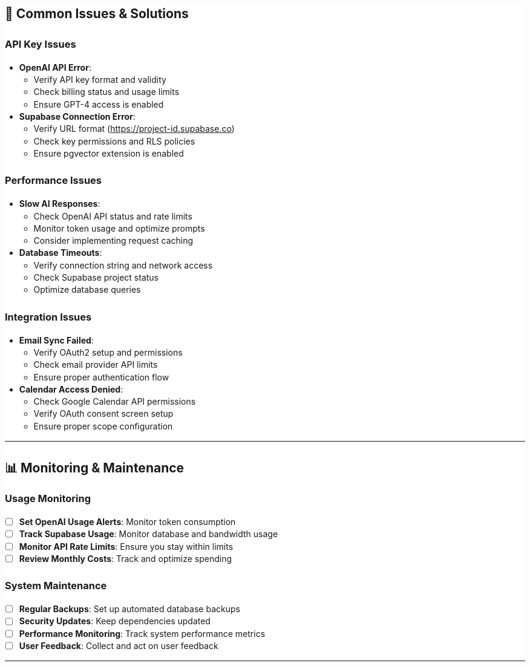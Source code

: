 
## 🚨 Common Issues & Solutions

### **API Key Issues**
- **OpenAI API Error**: 
  - Verify API key format and validity
  - Check billing status and usage limits
  - Ensure GPT-4 access is enabled
- **Supabase Connection Error**: 
  - Verify URL format (https://project-id.supabase.co)
  - Check key permissions and RLS policies
  - Ensure pgvector extension is enabled

### **Performance Issues**
- **Slow AI Responses**: 
  - Check OpenAI API status and rate limits
  - Monitor token usage and optimize prompts
  - Consider implementing request caching
- **Database Timeouts**: 
  - Verify connection string and network access
  - Check Supabase project status
  - Optimize database queries

### **Integration Issues**
- **Email Sync Failed**: 
  - Verify OAuth2 setup and permissions
  - Check email provider API limits
  - Ensure proper authentication flow
- **Calendar Access Denied**: 
  - Check Google Calendar API permissions
  - Verify OAuth consent screen setup
  - Ensure proper scope configuration

---

## 📊 Monitoring & Maintenance

### **Usage Monitoring**
- [ ] **Set OpenAI Usage Alerts**: Monitor token consumption
- [ ] **Track Supabase Usage**: Monitor database and bandwidth usage
- [ ] **Monitor API Rate Limits**: Ensure you stay within limits
- [ ] **Review Monthly Costs**: Track and optimize spending

### **System Maintenance**
- [ ] **Regular Backups**: Set up automated database backups
- [ ] **Security Updates**: Keep dependencies updated
- [ ] **Performance Monitoring**: Track system performance metrics
- [ ] **User Feedback**: Collect and act on user feedback

---